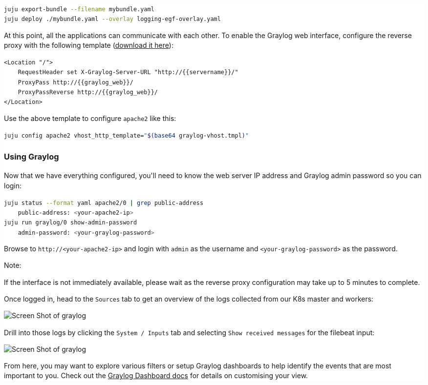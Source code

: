 ```bash
juju export-bundle --filename mybundle.yaml
juju deploy ./mybundle.yaml --overlay logging-egf-overlay.yaml
```

At this point, all the applications can communicate with each other. To enable
the Graylog web interface, configure the reverse proxy with the following
template ([download it here][graylog-vhost]):

<pre><code class="lang-bash">&lt;Location &quot;/&quot;&gt;
    RequestHeader set X-Graylog-Server-URL &quot;http://&#123;&#123;servername&#125;&#125;/&quot;
    ProxyPass http://&#123;&#123;graylog_web&#125;&#125;/
    ProxyPassReverse http://&#123;&#123;graylog_web&#125;&#125;/
&lt;/Location&gt;
</code></pre>

Use the above template to configure `apache2` like this:

```bash
juju config apache2 vhost_http_template="$(base64 graylog-vhost.tmpl)"
```

### Using Graylog

Now that we have everything configured, you'll need to know the web server IP
address and Graylog admin password so you can login:

```bash
juju status --format yaml apache2/0 | grep public-address
    public-address: <your-apache2-ip>
juju run graylog/0 show-admin-password
    admin-password: <your-graylog-password>
```

Browse to `http://<your-apache2-ip>` and login with `admin` as the username
and `<your-graylog-password>` as the password.

<div class="p-notification--information is-inline">
  <div markdown="1" class="p-notification__content">
    <span class="p-notification__title">Note:</span>
    <p class="p-notification__message">If the interface is not immediately available, please wait as the reverse proxy configuration may take up to 5 minutes to complete.</p>
  </div>
</div>

Once logged in, head to the `Sources` tab to get an overview of the logs
collected from our K8s master and workers:

![Screen Shot of graylog](https://assets.ubuntu.com/v1/5b8c576e-graylog-1.png)

Drill into those logs by clicking the `System / Inputs` tab and selecting
`Show received messages` for the filebeat input:

![Screen Shot of graylog](https://assets.ubuntu.com/v1/ee6de56c-graylog-2.png)

From here, you may want to explore various filters or setup Graylog dashboards
to help identify the events that are most important to you. Check out the
[Graylog Dashboard docs][graylog-dashboards] for details on customising your
view.


[juju-logging]: https://documentation.ubuntu.com/juju/3.6/howto/manage-logs/
[k8-logs]: https://kubernetes.io/docs/concepts/cluster-administration/logging/
[ck8s-audit-logs]: /kubernetes/charmed-k8s/docs/audit-logging
[logging-egf-overlay]: https://raw.githubusercontent.com/charmed-kubernetes/bundle/main/overlays/logging-egf-overlay.yaml
[graylog-vhost]: https://raw.githubusercontent.com/charmed-kubernetes/kubernetes-docs/master/assets/graylog-vhost.tmpl
[graylog-dashboards]: https://go2docs.graylog.org/5-0/interacting_with_your_log_data/dashboards.html